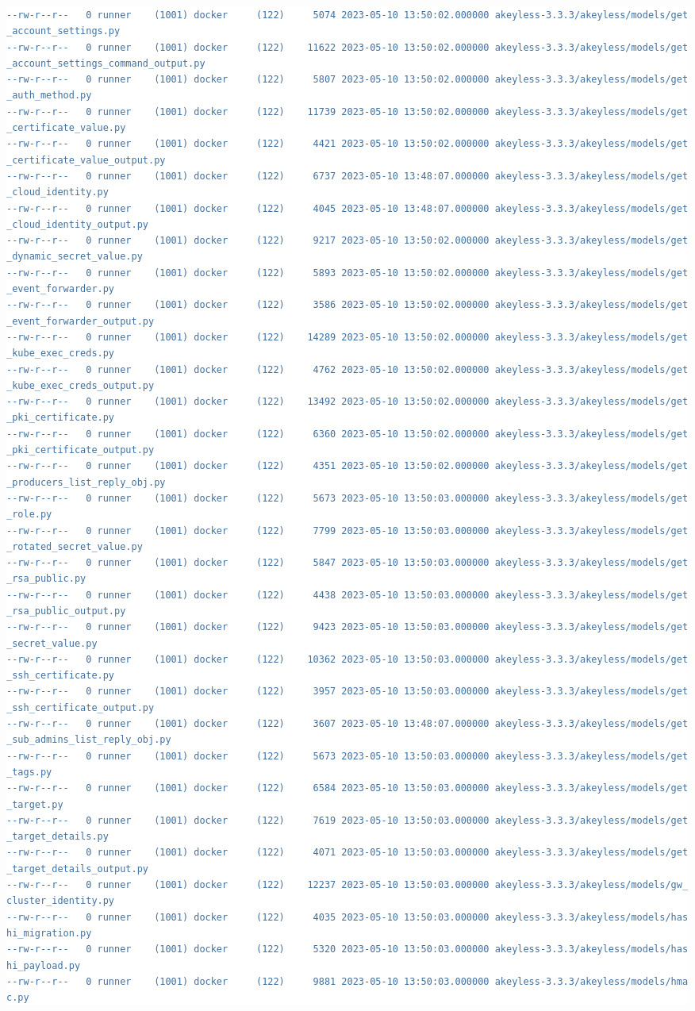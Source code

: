 ```diff
--rw-r--r--   0 runner    (1001) docker     (122)     5074 2023-05-10 13:50:02.000000 akeyless-3.3.3/akeyless/models/get_account_settings.py
--rw-r--r--   0 runner    (1001) docker     (122)    11622 2023-05-10 13:50:02.000000 akeyless-3.3.3/akeyless/models/get_account_settings_command_output.py
--rw-r--r--   0 runner    (1001) docker     (122)     5807 2023-05-10 13:50:02.000000 akeyless-3.3.3/akeyless/models/get_auth_method.py
--rw-r--r--   0 runner    (1001) docker     (122)    11739 2023-05-10 13:50:02.000000 akeyless-3.3.3/akeyless/models/get_certificate_value.py
--rw-r--r--   0 runner    (1001) docker     (122)     4421 2023-05-10 13:50:02.000000 akeyless-3.3.3/akeyless/models/get_certificate_value_output.py
--rw-r--r--   0 runner    (1001) docker     (122)     6737 2023-05-10 13:48:07.000000 akeyless-3.3.3/akeyless/models/get_cloud_identity.py
--rw-r--r--   0 runner    (1001) docker     (122)     4045 2023-05-10 13:48:07.000000 akeyless-3.3.3/akeyless/models/get_cloud_identity_output.py
--rw-r--r--   0 runner    (1001) docker     (122)     9217 2023-05-10 13:50:02.000000 akeyless-3.3.3/akeyless/models/get_dynamic_secret_value.py
--rw-r--r--   0 runner    (1001) docker     (122)     5893 2023-05-10 13:50:02.000000 akeyless-3.3.3/akeyless/models/get_event_forwarder.py
--rw-r--r--   0 runner    (1001) docker     (122)     3586 2023-05-10 13:50:02.000000 akeyless-3.3.3/akeyless/models/get_event_forwarder_output.py
--rw-r--r--   0 runner    (1001) docker     (122)    14289 2023-05-10 13:50:02.000000 akeyless-3.3.3/akeyless/models/get_kube_exec_creds.py
--rw-r--r--   0 runner    (1001) docker     (122)     4762 2023-05-10 13:50:02.000000 akeyless-3.3.3/akeyless/models/get_kube_exec_creds_output.py
--rw-r--r--   0 runner    (1001) docker     (122)    13492 2023-05-10 13:50:02.000000 akeyless-3.3.3/akeyless/models/get_pki_certificate.py
--rw-r--r--   0 runner    (1001) docker     (122)     6360 2023-05-10 13:50:02.000000 akeyless-3.3.3/akeyless/models/get_pki_certificate_output.py
--rw-r--r--   0 runner    (1001) docker     (122)     4351 2023-05-10 13:50:02.000000 akeyless-3.3.3/akeyless/models/get_producers_list_reply_obj.py
--rw-r--r--   0 runner    (1001) docker     (122)     5673 2023-05-10 13:50:03.000000 akeyless-3.3.3/akeyless/models/get_role.py
--rw-r--r--   0 runner    (1001) docker     (122)     7799 2023-05-10 13:50:03.000000 akeyless-3.3.3/akeyless/models/get_rotated_secret_value.py
--rw-r--r--   0 runner    (1001) docker     (122)     5847 2023-05-10 13:50:03.000000 akeyless-3.3.3/akeyless/models/get_rsa_public.py
--rw-r--r--   0 runner    (1001) docker     (122)     4438 2023-05-10 13:50:03.000000 akeyless-3.3.3/akeyless/models/get_rsa_public_output.py
--rw-r--r--   0 runner    (1001) docker     (122)     9423 2023-05-10 13:50:03.000000 akeyless-3.3.3/akeyless/models/get_secret_value.py
--rw-r--r--   0 runner    (1001) docker     (122)    10362 2023-05-10 13:50:03.000000 akeyless-3.3.3/akeyless/models/get_ssh_certificate.py
--rw-r--r--   0 runner    (1001) docker     (122)     3957 2023-05-10 13:50:03.000000 akeyless-3.3.3/akeyless/models/get_ssh_certificate_output.py
--rw-r--r--   0 runner    (1001) docker     (122)     3607 2023-05-10 13:48:07.000000 akeyless-3.3.3/akeyless/models/get_sub_admins_list_reply_obj.py
--rw-r--r--   0 runner    (1001) docker     (122)     5673 2023-05-10 13:50:03.000000 akeyless-3.3.3/akeyless/models/get_tags.py
--rw-r--r--   0 runner    (1001) docker     (122)     6584 2023-05-10 13:50:03.000000 akeyless-3.3.3/akeyless/models/get_target.py
--rw-r--r--   0 runner    (1001) docker     (122)     7619 2023-05-10 13:50:03.000000 akeyless-3.3.3/akeyless/models/get_target_details.py
--rw-r--r--   0 runner    (1001) docker     (122)     4071 2023-05-10 13:50:03.000000 akeyless-3.3.3/akeyless/models/get_target_details_output.py
--rw-r--r--   0 runner    (1001) docker     (122)    12237 2023-05-10 13:50:03.000000 akeyless-3.3.3/akeyless/models/gw_cluster_identity.py
--rw-r--r--   0 runner    (1001) docker     (122)     4035 2023-05-10 13:50:03.000000 akeyless-3.3.3/akeyless/models/hashi_migration.py
--rw-r--r--   0 runner    (1001) docker     (122)     5320 2023-05-10 13:50:03.000000 akeyless-3.3.3/akeyless/models/hashi_payload.py
--rw-r--r--   0 runner    (1001) docker     (122)     9881 2023-05-10 13:50:03.000000 akeyless-3.3.3/akeyless/models/hmac.py
```